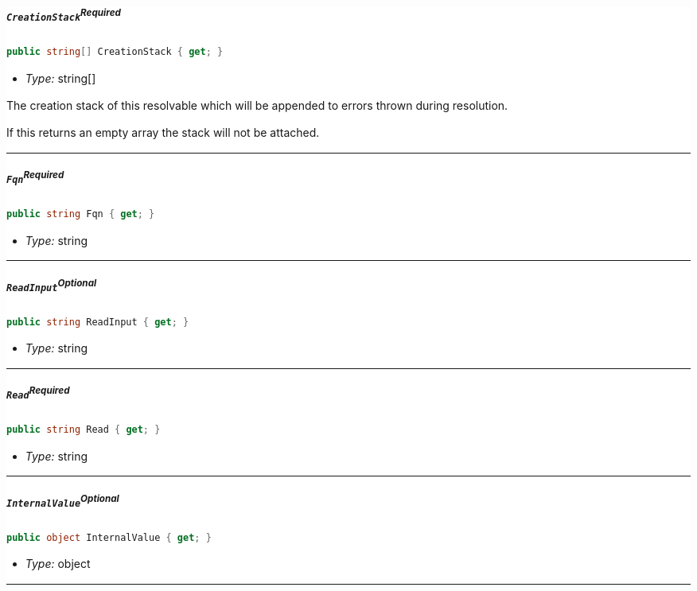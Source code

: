 
##### `CreationStack`<sup>Required</sup> <a name="CreationStack" id="@cdktf/provider-azurerm.dataAzurermServicebusNamespaceDisasterRecoveryConfig.DataAzurermServicebusNamespaceDisasterRecoveryConfigTimeoutsOutputReference.property.creationStack"></a>

```csharp
public string[] CreationStack { get; }
```

- *Type:* string[]

The creation stack of this resolvable which will be appended to errors thrown during resolution.

If this returns an empty array the stack will not be attached.

---

##### `Fqn`<sup>Required</sup> <a name="Fqn" id="@cdktf/provider-azurerm.dataAzurermServicebusNamespaceDisasterRecoveryConfig.DataAzurermServicebusNamespaceDisasterRecoveryConfigTimeoutsOutputReference.property.fqn"></a>

```csharp
public string Fqn { get; }
```

- *Type:* string

---

##### `ReadInput`<sup>Optional</sup> <a name="ReadInput" id="@cdktf/provider-azurerm.dataAzurermServicebusNamespaceDisasterRecoveryConfig.DataAzurermServicebusNamespaceDisasterRecoveryConfigTimeoutsOutputReference.property.readInput"></a>

```csharp
public string ReadInput { get; }
```

- *Type:* string

---

##### `Read`<sup>Required</sup> <a name="Read" id="@cdktf/provider-azurerm.dataAzurermServicebusNamespaceDisasterRecoveryConfig.DataAzurermServicebusNamespaceDisasterRecoveryConfigTimeoutsOutputReference.property.read"></a>

```csharp
public string Read { get; }
```

- *Type:* string

---

##### `InternalValue`<sup>Optional</sup> <a name="InternalValue" id="@cdktf/provider-azurerm.dataAzurermServicebusNamespaceDisasterRecoveryConfig.DataAzurermServicebusNamespaceDisasterRecoveryConfigTimeoutsOutputReference.property.internalValue"></a>

```csharp
public object InternalValue { get; }
```

- *Type:* object

---



